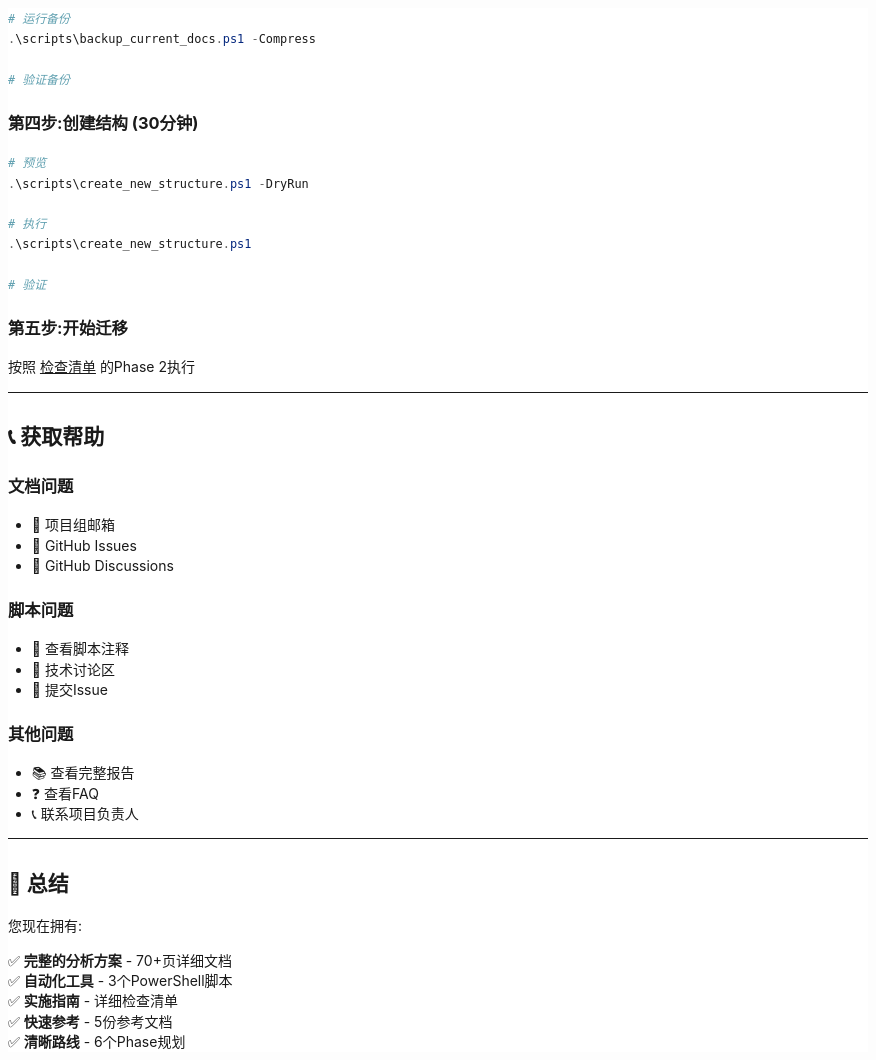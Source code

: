 ```powershell
# 运行备份
.\scripts\backup_current_docs.ps1 -Compress

# 验证备份
```

### 第四步:创建结构 (30分钟)

```powershell
# 预览
.\scripts\create_new_structure.ps1 -DryRun

# 执行
.\scripts\create_new_structure.ps1

# 验证
```

### 第五步:开始迁移

按照 [检查清单](MIGRATION_CHECKLIST.md) 的Phase 2执行

---

## 📞 获取帮助

### 文档问题

- 📧 项目组邮箱
- 🐛 GitHub Issues
- 💬 GitHub Discussions

### 脚本问题

- 📖 查看脚本注释
- 💬 技术讨论区
- 🔧 提交Issue

### 其他问题

- 📚 查看完整报告
- ❓ 查看FAQ
- 📞 联系项目负责人

---

## 🎉 总结

您现在拥有:

✅ **完整的分析方案** - 70+页详细文档  
✅ **自动化工具** - 3个PowerShell脚本  
✅ **实施指南** - 详细检查清单  
✅ **快速参考** - 5份参考文档  
✅ **清晰路线** - 6个Phase规划
